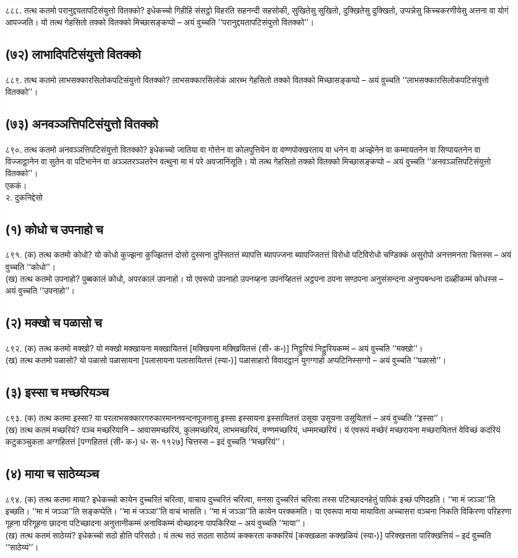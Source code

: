 ८८८. तत्थ कतमो परानुद्दयतापटिसंयुत्तो वितक्को? इधेकच्चो गिहीहि संसट्ठो विहरति सहनन्दी सहसोकी, सुखितेसु सुखितो, दुक्खितेसु दुक्खितो, उप्पन्नेसु किच्चकरणीयेसु अत्तना वा योगं आपज्जति। यो तत्थ गेहसितो तक्को वितक्को मिच्छासङ्कप्पो – अयं वुच्चति ‘‘परानुद्दयतापटिसंयुत्तो वितक्को’’।  


## (७२) लाभादिपटिसंयुत्तो वितक्को

८८९. तत्थ कतमो लाभसक्कारसिलोकपटिसंयुत्तो वितक्को? लाभसक्कारसिलोकं आरब्भ गेहसितो तक्को वितक्को मिच्छासङ्कप्पो – अयं वुच्चति ‘‘लाभसक्कारसिलोकपटिसंयुत्तो वितक्को’’।  


## (७३) अनवञ्ञत्तिपटिसंयुत्तो वितक्को

८९०. तत्थ कतमो अनवञ्ञत्तिपटिसंयुत्तो वितक्को? इधेकच्चो जातिया वा गोत्तेन वा कोलपुत्तियेन वा वण्णपोक्खरताय वा धनेन वा अज्झेनेन वा कम्मायतनेन वा सिप्पायतनेन वा विज्जाट्ठानेन वा सुतेन वा पटिभानेन वा अञ्ञतरञ्ञतरेन वत्थुना मा मं परे अवजानिंसूति। यो तत्थ गेहसितो तक्को वितक्को मिच्छासङ्कप्पो – अयं वुच्चति ‘‘अनवञ्ञत्तिपटिसंयुत्तो वितक्को’’।  
एककं।  
२. दुकनिद्देसो  


## (१) कोधो च उपनाहो च

८९१. (क) तत्थ कतमो कोधो? यो कोधो कुज्झना कुज्झितत्तं दोसो दुस्सना दुस्सितत्तं ब्यापत्ति ब्यापज्जना ब्यापज्जितत्तं विरोधो पटिविरोधो चण्डिक्कं असुरोपो अनत्तमनता चित्तस्स – अयं वुच्चति ‘‘कोधो’’।  
(ख) तत्थ कतमो उपनाहो? पुब्बकालं कोधो, अपरकालं उपनाहो। यो एवरूपो उपनाहो उपनय्हना उपनय्हितत्तं अट्ठपना ठपना सण्ठपना अनुसंसन्दना अनुप्पबन्धना दळ्हीकम्मं कोधस्स – अयं वुच्चति ‘‘उपनाहो’’।  


## (२) मक्खो च पळासो च

८९२. (क) तत्थ कतमो मक्खो? यो मक्खो मक्खायना मक्खायितत्तं [मक्खियना मक्खियितत्तं (सी॰ क॰)] निट्ठुरियं निट्ठुरियकम्मं – अयं वुच्चति ‘‘मक्खो’’।  
(ख) तत्थ कतमो पळासो? यो पळासो पळासायना [पलासायना पलासायितत्तं (स्या॰)] पळासाहारो विवादट्ठानं युगग्गाहो अप्पटिनिस्सग्गो – अयं वुच्चति ‘‘पळासो’’।  


## (३) इस्सा च मच्छरियञ्च

८९३. (क) तत्थ कतमा इस्सा? या परलाभसक्कारगरुकारमाननवन्दनपूजनासु इस्सा इस्सायना इस्सायितत्तं उसूया उसूयना उसूयितत्तं – अयं वुच्चति ‘‘इस्सा’’।  
(ख) तत्थ कतमं मच्छरियं? पञ्च मच्छरियानि – आवासमच्छरियं, कुलमच्छरियं, लाभमच्छरियं, वण्णमच्छरियं, धम्ममच्छरियं। यं एवरूपं मच्छेरं मच्छरायना मच्छरायितत्तं वेविच्छं कदरियं कटुकञ्चुकता अग्गहितत्तं [पग्गहितत्तं (सी॰ क॰) ध॰ स॰ ११२७] चित्तस्स – इदं वुच्चति ‘‘मच्छरियं’’।  


## (४) माया च साठेय्यञ्च

८९४. (क) तत्थ कतमा माया? इधेकच्चो कायेन दुच्चरितं चरित्वा, वाचाय दुच्चरितं चरित्वा, मनसा दुच्चरितं चरित्वा तस्स पटिच्छादनहेतुं पापिकं इच्छं पणिदहति। ‘‘मा मं जञ्ञा’’ति इच्छति। ‘‘मा मं जञ्ञा’’ति सङ्कप्पेति। ‘‘मा मं जञ्ञा’’ति वाचं भासति। ‘‘मा मं जञ्ञा’’ति कायेन परक्कमति। या एवरूपा माया मायाविता अच्चासरा वञ्चना निकति विकिरणा परिहरणा गूहना परिगूहना छादना पटिच्छादना अनुत्तानीकम्मं अनाविकम्मं वोच्छादना पापकिरिया – अयं वुच्चति ‘‘माया’’।  
(ख) तत्थ कतमं साठेय्यं? इधेकच्चो सठो होति परिसठो। यं तत्थ सठं सठता साठेय्यं कक्करता कक्करियं [कक्खळता कक्खळियं (स्या॰)] परिक्खत्तता पारिक्खत्तियं – इदं वुच्चति ‘‘साठेय्यं’’।  
